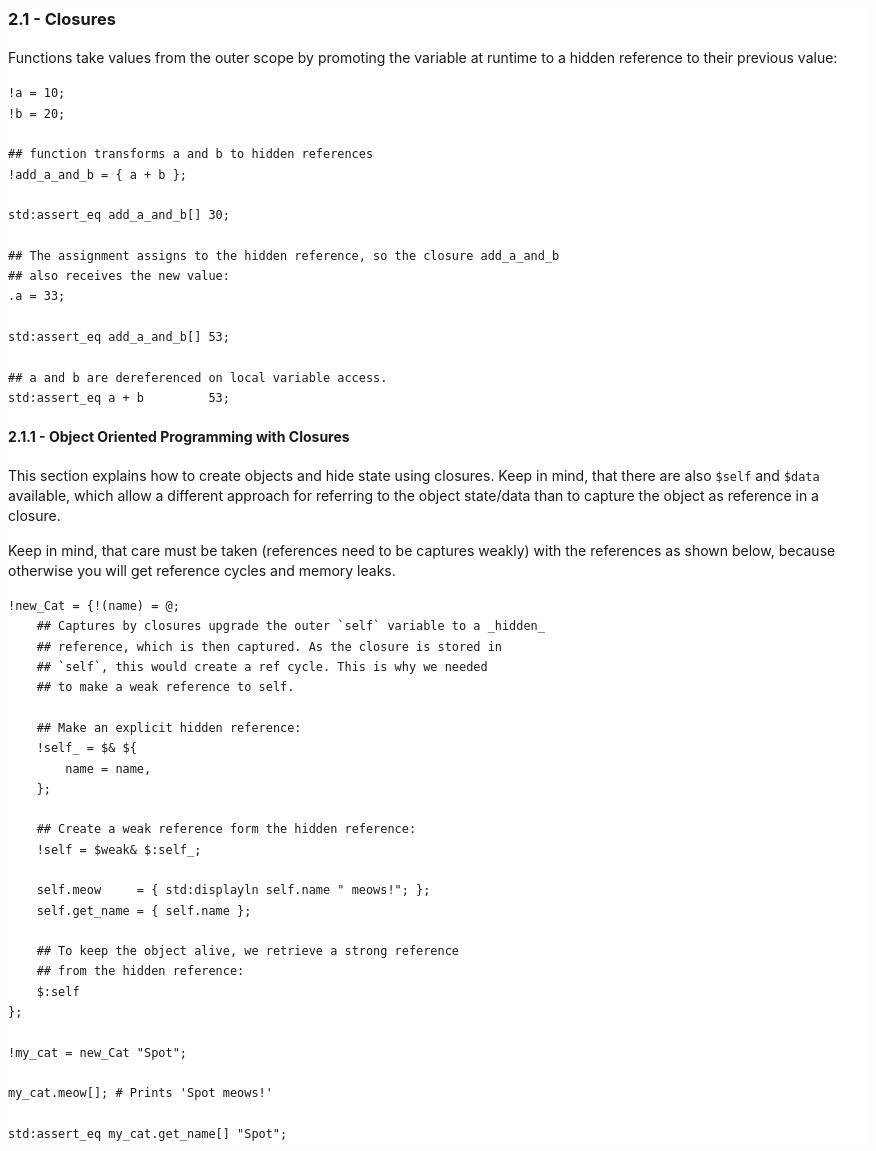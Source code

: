 ### <a name="21-closures"></a>2.1 - Closures

Functions take values from the outer scope by promoting the variable
at runtime to a hidden reference to their previous value:

```wlambda
!a = 10;
!b = 20;

## function transforms a and b to hidden references
!add_a_and_b = { a + b };

std:assert_eq add_a_and_b[] 30;

## The assignment assigns to the hidden reference, so the closure add_a_and_b
## also receives the new value:
.a = 33;

std:assert_eq add_a_and_b[] 53;

## a and b are dereferenced on local variable access.
std:assert_eq a + b         53;
```

#### <a name="211-object-oriented-programming-with-closures"></a>2.1.1 - Object Oriented Programming with Closures

This section explains how to create objects and hide state using closures.
Keep in mind, that there are also `$self` and `$data` available, which
allow a different approach for referring to the object state/data than to
capture the object as reference in a closure.

Keep in mind, that care must be taken (references need to be captures weakly)
with the references as shown below, because otherwise you will get reference
cycles and memory leaks.

```wlambda
!new_Cat = {!(name) = @;
    ## Captures by closures upgrade the outer `self` variable to a _hidden_
    ## reference, which is then captured. As the closure is stored in
    ## `self`, this would create a ref cycle. This is why we needed
    ## to make a weak reference to self.

    ## Make an explicit hidden reference:
    !self_ = $& ${
        name = name,
    };

    ## Create a weak reference form the hidden reference:
    !self = $weak& $:self_;

    self.meow     = { std:displayln self.name " meows!"; };
    self.get_name = { self.name };

    ## To keep the object alive, we retrieve a strong reference
    ## from the hidden reference:
    $:self
};

!my_cat = new_Cat "Spot";

my_cat.meow[]; # Prints 'Spot meows!'

std:assert_eq my_cat.get_name[] "Spot";
```
